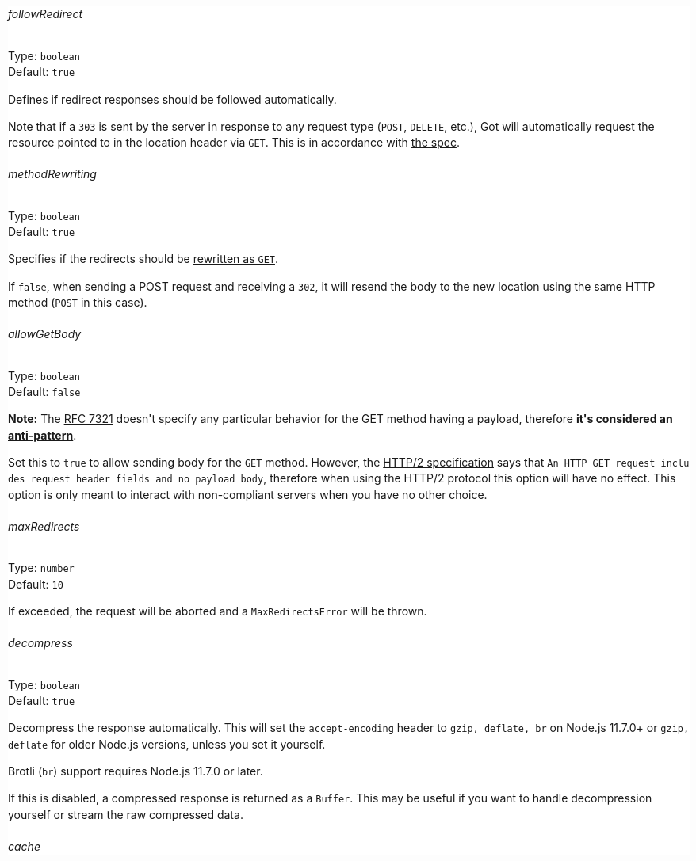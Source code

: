 ###### followRedirect

Type: `boolean`\
Default: `true`

Defines if redirect responses should be followed automatically.

Note that if a `303` is sent by the server in response to any request type (`POST`, `DELETE`, etc.), Got will automatically request the resource pointed to in the location header via `GET`. This is in accordance with [the spec](https://tools.ietf.org/html/rfc7231#section-6.4.4).

###### methodRewriting

Type: `boolean`\
Default: `true`

Specifies if the redirects should be [rewritten as `GET`](https://tools.ietf.org/html/rfc7231#section-6.4).

If `false`, when sending a POST request and receiving a `302`, it will resend the body to the new location using the same HTTP method (`POST` in this case).

###### allowGetBody

Type: `boolean`\
Default: `false`

**Note:** The [RFC 7321](https://tools.ietf.org/html/rfc7231#section-4.3.1) doesn't specify any particular behavior for the GET method having a payload, therefore **it's considered an [anti-pattern](https://en.wikipedia.org/wiki/Anti-pattern)**.

Set this to `true` to allow sending body for the `GET` method. However, the [HTTP/2 specification](https://tools.ietf.org/html/rfc7540#section-8.1.3) says that `An HTTP GET request includes request header fields and no payload body`, therefore when using the HTTP/2 protocol this option will have no effect. This option is only meant to interact with non-compliant servers when you have no other choice.

###### maxRedirects

Type: `number`\
Default: `10`

If exceeded, the request will be aborted and a `MaxRedirectsError` will be thrown.

###### decompress

Type: `boolean`\
Default: `true`

Decompress the response automatically. This will set the `accept-encoding` header to `gzip, deflate, br` on Node.js 11.7.0+ or `gzip, deflate` for older Node.js versions, unless you set it yourself.

Brotli (`br`) support requires Node.js 11.7.0 or later.

If this is disabled, a compressed response is returned as a `Buffer`. This may be useful if you want to handle decompression yourself or stream the raw compressed data.

###### cache
